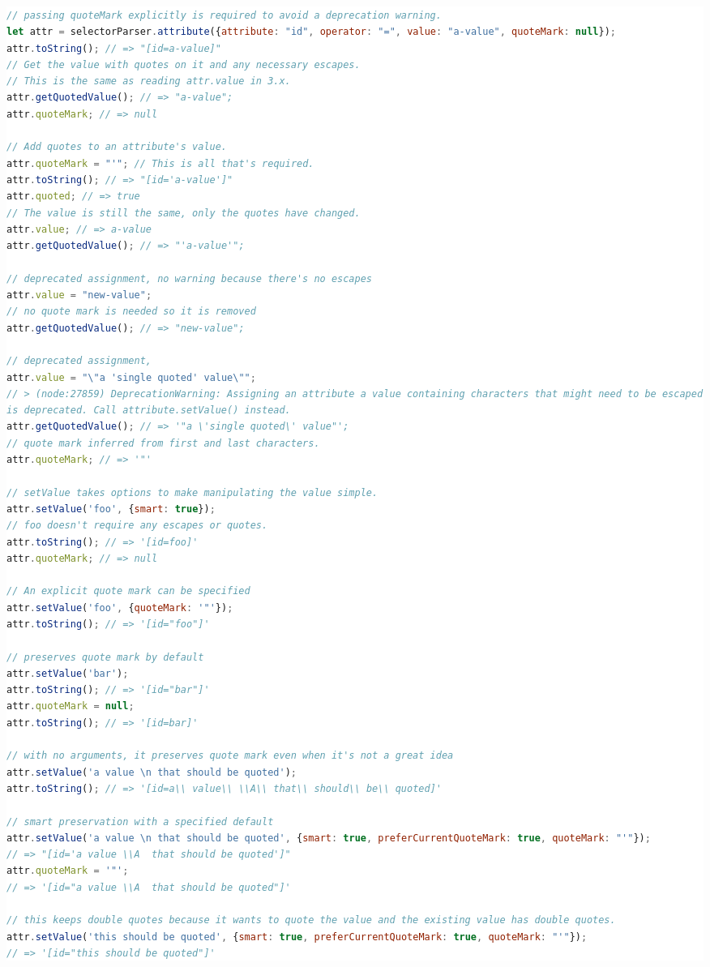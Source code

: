```js
// passing quoteMark explicitly is required to avoid a deprecation warning.
let attr = selectorParser.attribute({attribute: "id", operator: "=", value: "a-value", quoteMark: null});
attr.toString(); // => "[id=a-value]"
// Get the value with quotes on it and any necessary escapes.
// This is the same as reading attr.value in 3.x.
attr.getQuotedValue(); // => "a-value";
attr.quoteMark; // => null

// Add quotes to an attribute's value.
attr.quoteMark = "'"; // This is all that's required.
attr.toString(); // => "[id='a-value']"
attr.quoted; // => true
// The value is still the same, only the quotes have changed.
attr.value; // => a-value
attr.getQuotedValue(); // => "'a-value'";

// deprecated assignment, no warning because there's no escapes
attr.value = "new-value";
// no quote mark is needed so it is removed
attr.getQuotedValue(); // => "new-value";

// deprecated assignment, 
attr.value = "\"a 'single quoted' value\"";
// > (node:27859) DeprecationWarning: Assigning an attribute a value containing characters that might need to be escaped is deprecated. Call attribute.setValue() instead.
attr.getQuotedValue(); // => '"a \'single quoted\' value"';
// quote mark inferred from first and last characters.
attr.quoteMark; // => '"'

// setValue takes options to make manipulating the value simple.
attr.setValue('foo', {smart: true});
// foo doesn't require any escapes or quotes.
attr.toString(); // => '[id=foo]'
attr.quoteMark; // => null 

// An explicit quote mark can be specified
attr.setValue('foo', {quoteMark: '"'});
attr.toString(); // => '[id="foo"]'

// preserves quote mark by default
attr.setValue('bar');
attr.toString(); // => '[id="bar"]'
attr.quoteMark = null;
attr.toString(); // => '[id=bar]'

// with no arguments, it preserves quote mark even when it's not a great idea
attr.setValue('a value \n that should be quoted');
attr.toString(); // => '[id=a\\ value\\ \\A\\ that\\ should\\ be\\ quoted]'

// smart preservation with a specified default
attr.setValue('a value \n that should be quoted', {smart: true, preferCurrentQuoteMark: true, quoteMark: "'"});
// => "[id='a value \\A  that should be quoted']"
attr.quoteMark = '"';
// => '[id="a value \\A  that should be quoted"]'

// this keeps double quotes because it wants to quote the value and the existing value has double quotes.
attr.setValue('this should be quoted', {smart: true, preferCurrentQuoteMark: true, quoteMark: "'"});
// => '[id="this should be quoted"]'

```